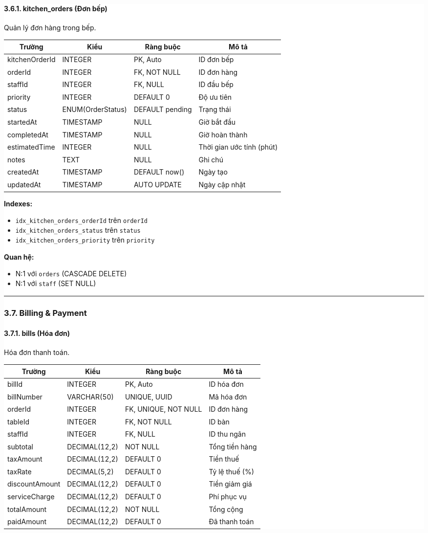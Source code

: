 #### 3.6.1. kitchen_orders (Đơn bếp)

Quản lý đơn hàng trong bếp.

| Trường         | Kiểu              | Ràng buộc       | Mô tả                     |
| -------------- | ----------------- | --------------- | ------------------------- |
| kitchenOrderId | INTEGER           | PK, Auto        | ID đơn bếp                |
| orderId        | INTEGER           | FK, NOT NULL    | ID đơn hàng               |
| staffId        | INTEGER           | FK, NULL        | ID đầu bếp                |
| priority       | INTEGER           | DEFAULT 0       | Độ ưu tiên                |
| status         | ENUM(OrderStatus) | DEFAULT pending | Trạng thái                |
| startedAt      | TIMESTAMP         | NULL            | Giờ bắt đầu               |
| completedAt    | TIMESTAMP         | NULL            | Giờ hoàn thành            |
| estimatedTime  | INTEGER           | NULL            | Thời gian ước tính (phút) |
| notes          | TEXT              | NULL            | Ghi chú                   |
| createdAt      | TIMESTAMP         | DEFAULT now()   | Ngày tạo                  |
| updatedAt      | TIMESTAMP         | AUTO UPDATE     | Ngày cập nhật             |

**Indexes:**

-   `idx_kitchen_orders_orderId` trên `orderId`
-   `idx_kitchen_orders_status` trên `status`
-   `idx_kitchen_orders_priority` trên `priority`

**Quan hệ:**

-   N:1 với `orders` (CASCADE DELETE)
-   N:1 với `staff` (SET NULL)

---

### 3.7. Billing & Payment

#### 3.7.1. bills (Hóa đơn)

Hóa đơn thanh toán.

| Trường         | Kiểu                | Ràng buộc            | Mô tả           |
| -------------- | ------------------- | -------------------- | --------------- |
| billId         | INTEGER             | PK, Auto             | ID hóa đơn      |
| billNumber     | VARCHAR(50)         | UNIQUE, UUID         | Mã hóa đơn      |
| orderId        | INTEGER             | FK, UNIQUE, NOT NULL | ID đơn hàng     |
| tableId        | INTEGER             | FK, NOT NULL         | ID bàn          |
| staffId        | INTEGER             | FK, NULL             | ID thu ngân     |
| subtotal       | DECIMAL(12,2)       | NOT NULL             | Tổng tiền hàng  |
| taxAmount      | DECIMAL(12,2)       | DEFAULT 0            | Tiền thuế       |
| taxRate        | DECIMAL(5,2)        | DEFAULT 0            | Tỷ lệ thuế (%)  |
| discountAmount | DECIMAL(12,2)       | DEFAULT 0            | Tiền giảm giá   |
| serviceCharge  | DECIMAL(12,2)       | DEFAULT 0            | Phí phục vụ     |
| totalAmount    | DECIMAL(12,2)       | NOT NULL             | Tổng cộng       |
| paidAmount     | DECIMAL(12,2)       | DEFAULT 0            | Đã thanh toán   |